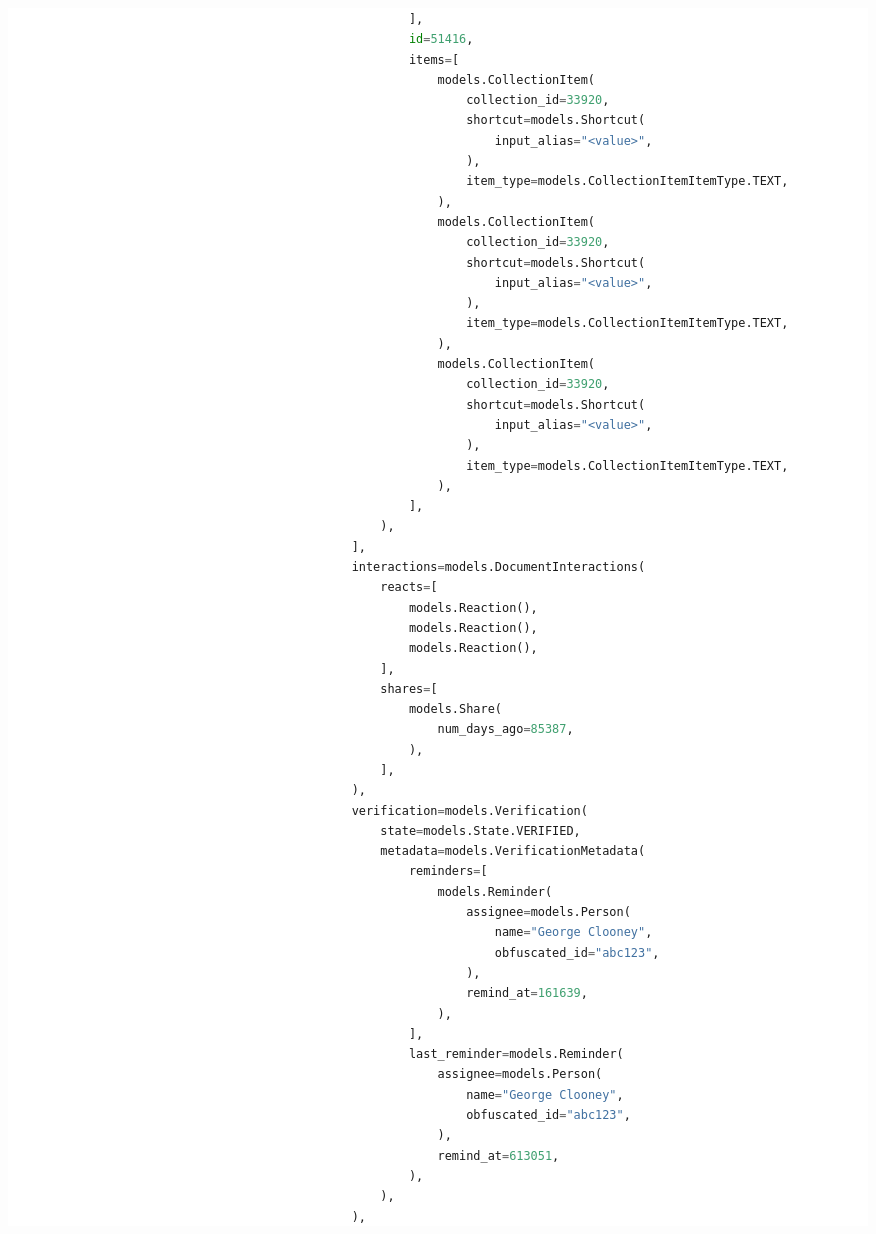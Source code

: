 ```python
                                                        ],
                                                        id=51416,
                                                        items=[
                                                            models.CollectionItem(
                                                                collection_id=33920,
                                                                shortcut=models.Shortcut(
                                                                    input_alias="<value>",
                                                                ),
                                                                item_type=models.CollectionItemItemType.TEXT,
                                                            ),
                                                            models.CollectionItem(
                                                                collection_id=33920,
                                                                shortcut=models.Shortcut(
                                                                    input_alias="<value>",
                                                                ),
                                                                item_type=models.CollectionItemItemType.TEXT,
                                                            ),
                                                            models.CollectionItem(
                                                                collection_id=33920,
                                                                shortcut=models.Shortcut(
                                                                    input_alias="<value>",
                                                                ),
                                                                item_type=models.CollectionItemItemType.TEXT,
                                                            ),
                                                        ],
                                                    ),
                                                ],
                                                interactions=models.DocumentInteractions(
                                                    reacts=[
                                                        models.Reaction(),
                                                        models.Reaction(),
                                                        models.Reaction(),
                                                    ],
                                                    shares=[
                                                        models.Share(
                                                            num_days_ago=85387,
                                                        ),
                                                    ],
                                                ),
                                                verification=models.Verification(
                                                    state=models.State.VERIFIED,
                                                    metadata=models.VerificationMetadata(
                                                        reminders=[
                                                            models.Reminder(
                                                                assignee=models.Person(
                                                                    name="George Clooney",
                                                                    obfuscated_id="abc123",
                                                                ),
                                                                remind_at=161639,
                                                            ),
                                                        ],
                                                        last_reminder=models.Reminder(
                                                            assignee=models.Person(
                                                                name="George Clooney",
                                                                obfuscated_id="abc123",
                                                            ),
                                                            remind_at=613051,
                                                        ),
                                                    ),
                                                ),
```